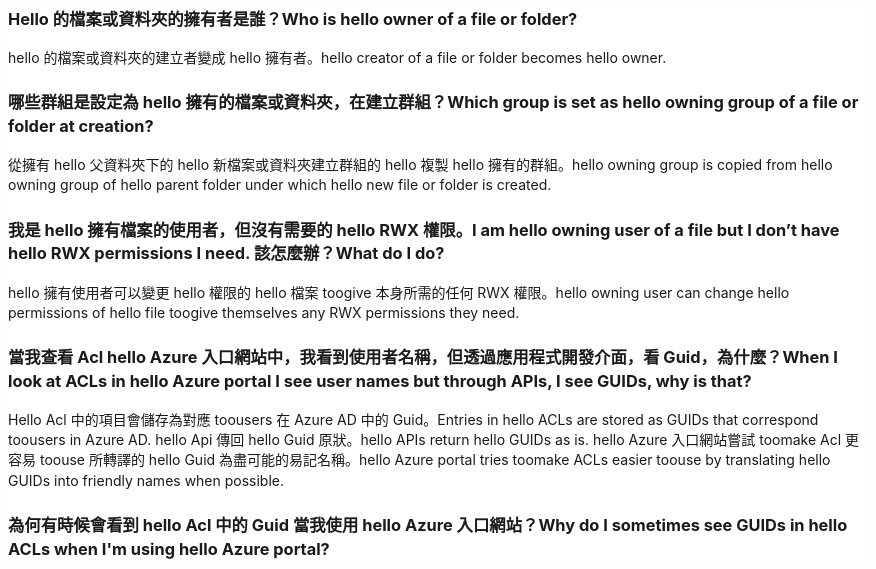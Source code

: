 ### <a name="who-is-hello-owner-of-a-file-or-folder"></a><span data-ttu-id="333fb-305">Hello 的檔案或資料夾的擁有者是誰？</span><span class="sxs-lookup"><span data-stu-id="333fb-305">Who is hello owner of a file or folder?</span></span>

<span data-ttu-id="333fb-306">hello 的檔案或資料夾的建立者變成 hello 擁有者。</span><span class="sxs-lookup"><span data-stu-id="333fb-306">hello creator of a file or folder becomes hello owner.</span></span>

### <a name="which-group-is-set-as-hello-owning-group-of-a-file-or-folder-at-creation"></a><span data-ttu-id="333fb-307">哪些群組是設定為 hello 擁有的檔案或資料夾，在建立群組？</span><span class="sxs-lookup"><span data-stu-id="333fb-307">Which group is set as hello owning group of a file or folder at creation?</span></span>

<span data-ttu-id="333fb-308">從擁有 hello 父資料夾下的 hello 新檔案或資料夾建立群組的 hello 複製 hello 擁有的群組。</span><span class="sxs-lookup"><span data-stu-id="333fb-308">hello owning group is copied from hello owning group of hello parent folder under which hello new file or folder is created.</span></span>

### <a name="i-am-hello-owning-user-of-a-file-but-i-dont-have-hello-rwx-permissions-i-need-what-do-i-do"></a><span data-ttu-id="333fb-309">我是 hello 擁有檔案的使用者，但沒有需要的 hello RWX 權限。</span><span class="sxs-lookup"><span data-stu-id="333fb-309">I am hello owning user of a file but I don’t have hello RWX permissions I need.</span></span> <span data-ttu-id="333fb-310">該怎麼辦？</span><span class="sxs-lookup"><span data-stu-id="333fb-310">What do I do?</span></span>

<span data-ttu-id="333fb-311">hello 擁有使用者可以變更 hello 權限的 hello 檔案 toogive 本身所需的任何 RWX 權限。</span><span class="sxs-lookup"><span data-stu-id="333fb-311">hello owning user can change hello permissions of hello file toogive themselves any RWX permissions they need.</span></span>

### <a name="when-i-look-at-acls-in-hello-azure-portal-i-see-user-names-but-through-apis-i-see-guids-why-is-that"></a><span data-ttu-id="333fb-312">當我查看 Acl hello Azure 入口網站中，我看到使用者名稱，但透過應用程式開發介面，看 Guid，為什麼？</span><span class="sxs-lookup"><span data-stu-id="333fb-312">When I look at ACLs in hello Azure portal I see user names but through APIs, I see GUIDs, why is that?</span></span>

<span data-ttu-id="333fb-313">Hello Acl 中的項目會儲存為對應 toousers 在 Azure AD 中的 Guid。</span><span class="sxs-lookup"><span data-stu-id="333fb-313">Entries in hello ACLs are stored as GUIDs that correspond toousers in Azure AD.</span></span> <span data-ttu-id="333fb-314">hello Api 傳回 hello Guid 原狀。</span><span class="sxs-lookup"><span data-stu-id="333fb-314">hello APIs return hello GUIDs as is.</span></span> <span data-ttu-id="333fb-315">hello Azure 入口網站嘗試 toomake Acl 更容易 toouse 所轉譯的 hello Guid 為盡可能的易記名稱。</span><span class="sxs-lookup"><span data-stu-id="333fb-315">hello Azure portal tries toomake ACLs easier toouse by translating hello GUIDs into friendly names when possible.</span></span>

### <a name="why-do-i-sometimes-see-guids-in-hello-acls-when-im-using-hello-azure-portal"></a><span data-ttu-id="333fb-316">為何有時候會看到 hello Acl 中的 Guid 當我使用 hello Azure 入口網站？</span><span class="sxs-lookup"><span data-stu-id="333fb-316">Why do I sometimes see GUIDs in hello ACLs when I'm using hello Azure portal?</span></span>
